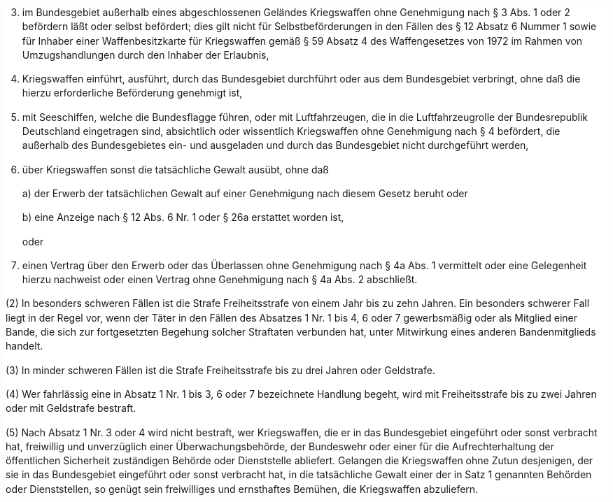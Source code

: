 
3.  im Bundesgebiet außerhalb eines abgeschlossenen Geländes Kriegswaffen
    ohne Genehmigung nach § 3 Abs. 1 oder 2 befördern läßt oder selbst
    befördert; dies gilt nicht für Selbstbeförderungen in den Fällen des §
    12 Absatz 6 Nummer 1 sowie für Inhaber einer Waffenbesitzkarte für
    Kriegswaffen gemäß § 59 Absatz 4 des Waffengesetzes von 1972 im Rahmen
    von Umzugshandlungen durch den Inhaber der Erlaubnis,


4.  Kriegswaffen einführt, ausführt, durch das Bundesgebiet durchführt
    oder aus dem Bundesgebiet verbringt, ohne daß die hierzu erforderliche
    Beförderung genehmigt ist,


5.  mit Seeschiffen, welche die Bundesflagge führen, oder mit
    Luftfahrzeugen, die in die Luftfahrzeugrolle der Bundesrepublik
    Deutschland eingetragen sind, absichtlich oder wissentlich
    Kriegswaffen ohne Genehmigung nach § 4 befördert, die außerhalb des
    Bundesgebietes ein- und ausgeladen und durch das Bundesgebiet nicht
    durchgeführt werden,


6.  über Kriegswaffen sonst die tatsächliche Gewalt ausübt, ohne daß

    a)  der Erwerb der tatsächlichen Gewalt auf einer Genehmigung nach diesem
        Gesetz beruht oder


    b)  eine Anzeige nach § 12 Abs. 6 Nr. 1 oder § 26a erstattet worden ist,




    oder


7.  einen Vertrag über den Erwerb oder das Überlassen ohne Genehmigung
    nach § 4a Abs. 1 vermittelt oder eine Gelegenheit hierzu nachweist
    oder einen Vertrag ohne Genehmigung nach § 4a Abs. 2 abschließt.




(2) In besonders schweren Fällen ist die Strafe Freiheitsstrafe von
einem Jahr bis zu zehn Jahren. Ein besonders schwerer Fall liegt in
der Regel vor, wenn der Täter in den Fällen des Absatzes 1 Nr. 1 bis
4, 6 oder 7 gewerbsmäßig oder als Mitglied einer Bande, die sich zur
fortgesetzten Begehung solcher Straftaten verbunden hat, unter
Mitwirkung eines anderen Bandenmitglieds handelt.

(3) In minder schweren Fällen ist die Strafe Freiheitsstrafe bis zu
drei Jahren oder Geldstrafe.

(4) Wer fahrlässig eine in Absatz 1 Nr. 1 bis 3, 6 oder 7 bezeichnete
Handlung begeht, wird mit Freiheitsstrafe bis zu zwei Jahren oder mit
Geldstrafe bestraft.

(5) Nach Absatz 1 Nr. 3 oder 4 wird nicht bestraft, wer Kriegswaffen,
die er in das Bundesgebiet eingeführt oder sonst verbracht hat,
freiwillig und unverzüglich einer Überwachungsbehörde, der Bundeswehr
oder einer für die Aufrechterhaltung der öffentlichen Sicherheit
zuständigen Behörde oder Dienststelle abliefert. Gelangen die
Kriegswaffen ohne Zutun desjenigen, der sie in das Bundesgebiet
eingeführt oder sonst verbracht hat, in die tatsächliche Gewalt einer
der in Satz 1 genannten Behörden oder Dienststellen, so genügt sein
freiwilliges und ernsthaftes Bemühen, die Kriegswaffen abzuliefern.

